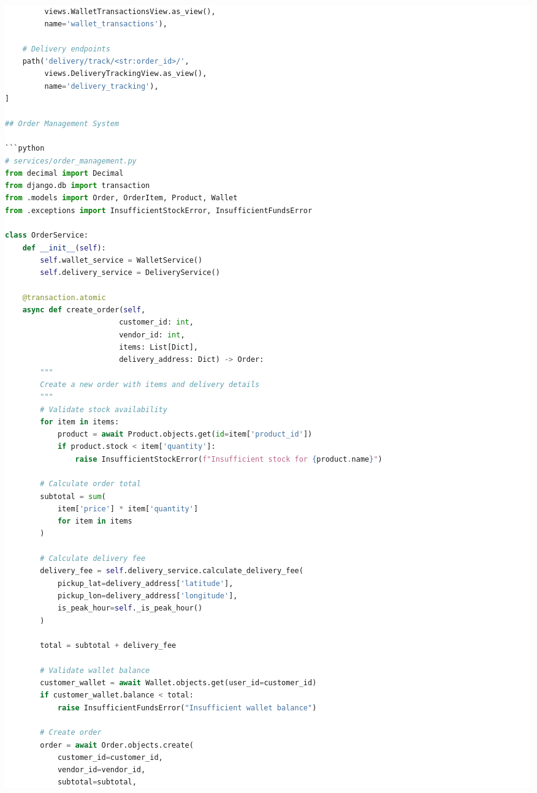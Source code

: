 ```python
         views.WalletTransactionsView.as_view(),
         name='wallet_transactions'),
         
    # Delivery endpoints
    path('delivery/track/<str:order_id>/',
         views.DeliveryTrackingView.as_view(),
         name='delivery_tracking'),
]

## Order Management System

```python
# services/order_management.py
from decimal import Decimal
from django.db import transaction
from .models import Order, OrderItem, Product, Wallet
from .exceptions import InsufficientStockError, InsufficientFundsError

class OrderService:
    def __init__(self):
        self.wallet_service = WalletService()
        self.delivery_service = DeliveryService()
        
    @transaction.atomic
    async def create_order(self,
                          customer_id: int,
                          vendor_id: int,
                          items: List[Dict],
                          delivery_address: Dict) -> Order:
        """
        Create a new order with items and delivery details
        """
        # Validate stock availability
        for item in items:
            product = await Product.objects.get(id=item['product_id'])
            if product.stock < item['quantity']:
                raise InsufficientStockError(f"Insufficient stock for {product.name}")
                
        # Calculate order total
        subtotal = sum(
            item['price'] * item['quantity']
            for item in items
        )
        
        # Calculate delivery fee
        delivery_fee = self.delivery_service.calculate_delivery_fee(
            pickup_lat=delivery_address['latitude'],
            pickup_lon=delivery_address['longitude'],
            is_peak_hour=self._is_peak_hour()
        )
        
        total = subtotal + delivery_fee
        
        # Validate wallet balance
        customer_wallet = await Wallet.objects.get(user_id=customer_id)
        if customer_wallet.balance < total:
            raise InsufficientFundsError("Insufficient wallet balance")
            
        # Create order
        order = await Order.objects.create(
            customer_id=customer_id,
            vendor_id=vendor_id,
            subtotal=subtotal,
```